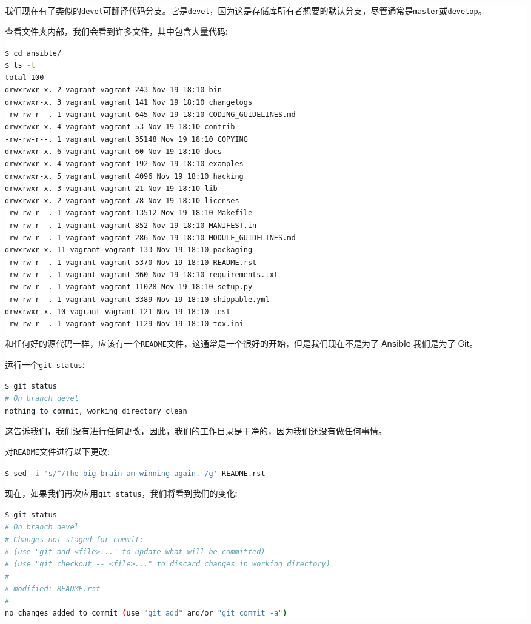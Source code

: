 我们现在有了类似的`devel`可翻译代码分支。它是`devel`，因为这是存储库所有者想要的默认分支，尽管通常是`master`或`develop`。

查看文件夹内部，我们会看到许多文件，其中包含大量代码:

```sh
$ cd ansible/
$ ls -l
total 100
drwxrwxr-x. 2 vagrant vagrant 243 Nov 19 18:10 bin
drwxrwxr-x. 3 vagrant vagrant 141 Nov 19 18:10 changelogs
-rw-rw-r--. 1 vagrant vagrant 645 Nov 19 18:10 CODING_GUIDELINES.md
drwxrwxr-x. 4 vagrant vagrant 53 Nov 19 18:10 contrib
-rw-rw-r--. 1 vagrant vagrant 35148 Nov 19 18:10 COPYING
drwxrwxr-x. 6 vagrant vagrant 60 Nov 19 18:10 docs
drwxrwxr-x. 4 vagrant vagrant 192 Nov 19 18:10 examples
drwxrwxr-x. 5 vagrant vagrant 4096 Nov 19 18:10 hacking
drwxrwxr-x. 3 vagrant vagrant 21 Nov 19 18:10 lib
drwxrwxr-x. 2 vagrant vagrant 78 Nov 19 18:10 licenses
-rw-rw-r--. 1 vagrant vagrant 13512 Nov 19 18:10 Makefile
-rw-rw-r--. 1 vagrant vagrant 852 Nov 19 18:10 MANIFEST.in
-rw-rw-r--. 1 vagrant vagrant 286 Nov 19 18:10 MODULE_GUIDELINES.md
drwxrwxr-x. 11 vagrant vagrant 133 Nov 19 18:10 packaging
-rw-rw-r--. 1 vagrant vagrant 5370 Nov 19 18:10 README.rst
-rw-rw-r--. 1 vagrant vagrant 360 Nov 19 18:10 requirements.txt
-rw-rw-r--. 1 vagrant vagrant 11028 Nov 19 18:10 setup.py
-rw-rw-r--. 1 vagrant vagrant 3389 Nov 19 18:10 shippable.yml
drwxrwxr-x. 10 vagrant vagrant 121 Nov 19 18:10 test
-rw-rw-r--. 1 vagrant vagrant 1129 Nov 19 18:10 tox.ini
```

和任何好的源代码一样，应该有一个`README`文件，这通常是一个很好的开始，但是我们现在不是为了 Ansible 我们是为了 Git。

运行一个`git status`:

```sh
$ git status
# On branch devel
nothing to commit, working directory clean
```

这告诉我们，我们没有进行任何更改，因此，我们的工作目录是干净的，因为我们还没有做任何事情。

对`README`文件进行以下更改:

```sh
$ sed -i 's/^/The big brain am winning again. /g' README.rst 
```

现在，如果我们再次应用`git status`，我们将看到我们的变化:

```sh
$ git status
# On branch devel
# Changes not staged for commit:
# (use "git add <file>..." to update what will be committed)
# (use "git checkout -- <file>..." to discard changes in working directory)
#
# modified: README.rst
#
no changes added to commit (use "git add" and/or "git commit -a")
```
